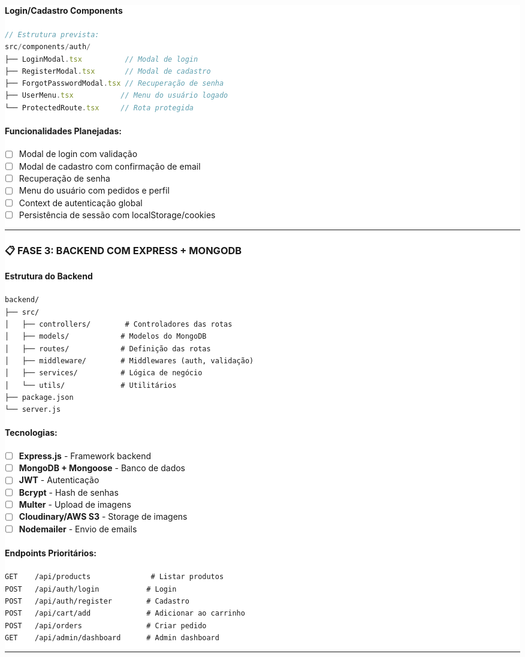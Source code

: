 #### **Login/Cadastro Components**
```typescript
// Estrutura prevista:
src/components/auth/
├── LoginModal.tsx          // Modal de login
├── RegisterModal.tsx       // Modal de cadastro
├── ForgotPasswordModal.tsx // Recuperação de senha
├── UserMenu.tsx           // Menu do usuário logado
└── ProtectedRoute.tsx     // Rota protegida
```

#### **Funcionalidades Planejadas:**
- [ ] Modal de login com validação
- [ ] Modal de cadastro com confirmação de email
- [ ] Recuperação de senha
- [ ] Menu do usuário com pedidos e perfil
- [ ] Context de autenticação global
- [ ] Persistência de sessão com localStorage/cookies

---

### 📋 FASE 3: BACKEND COM EXPRESS + MONGODB

#### **Estrutura do Backend**
```
backend/
├── src/
│   ├── controllers/        # Controladores das rotas
│   ├── models/            # Modelos do MongoDB
│   ├── routes/            # Definição das rotas
│   ├── middleware/        # Middlewares (auth, validação)
│   ├── services/          # Lógica de negócio
│   └── utils/             # Utilitários
├── package.json
└── server.js
```

#### **Tecnologias:**
- [ ] **Express.js** - Framework backend
- [ ] **MongoDB + Mongoose** - Banco de dados
- [ ] **JWT** - Autenticação
- [ ] **Bcrypt** - Hash de senhas  
- [ ] **Multer** - Upload de imagens
- [ ] **Cloudinary/AWS S3** - Storage de imagens
- [ ] **Nodemailer** - Envio de emails

#### **Endpoints Prioritários:**
```
GET    /api/products              # Listar produtos
POST   /api/auth/login           # Login
POST   /api/auth/register        # Cadastro
POST   /api/cart/add             # Adicionar ao carrinho
POST   /api/orders               # Criar pedido
GET    /api/admin/dashboard      # Admin dashboard
```

---